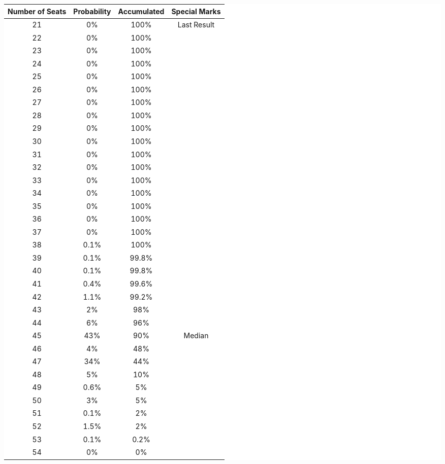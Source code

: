 | Number of Seats | Probability | Accumulated | Special Marks |
|:---------------:|:-----------:|:-----------:|:-------------:|
| 21 | 0% | 100% | Last Result |
| 22 | 0% | 100% |  |
| 23 | 0% | 100% |  |
| 24 | 0% | 100% |  |
| 25 | 0% | 100% |  |
| 26 | 0% | 100% |  |
| 27 | 0% | 100% |  |
| 28 | 0% | 100% |  |
| 29 | 0% | 100% |  |
| 30 | 0% | 100% |  |
| 31 | 0% | 100% |  |
| 32 | 0% | 100% |  |
| 33 | 0% | 100% |  |
| 34 | 0% | 100% |  |
| 35 | 0% | 100% |  |
| 36 | 0% | 100% |  |
| 37 | 0% | 100% |  |
| 38 | 0.1% | 100% |  |
| 39 | 0.1% | 99.8% |  |
| 40 | 0.1% | 99.8% |  |
| 41 | 0.4% | 99.6% |  |
| 42 | 1.1% | 99.2% |  |
| 43 | 2% | 98% |  |
| 44 | 6% | 96% |  |
| 45 | 43% | 90% | Median |
| 46 | 4% | 48% |  |
| 47 | 34% | 44% |  |
| 48 | 5% | 10% |  |
| 49 | 0.6% | 5% |  |
| 50 | 3% | 5% |  |
| 51 | 0.1% | 2% |  |
| 52 | 1.5% | 2% |  |
| 53 | 0.1% | 0.2% |  |
| 54 | 0% | 0% |  |
